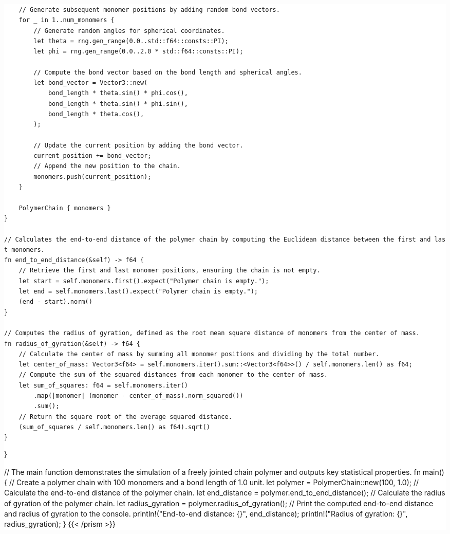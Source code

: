         // Generate subsequent monomer positions by adding random bond vectors.
        for _ in 1..num_monomers {
            // Generate random angles for spherical coordinates.
            let theta = rng.gen_range(0.0..std::f64::consts::PI);
            let phi = rng.gen_range(0.0..2.0 * std::f64::consts::PI);

            // Compute the bond vector based on the bond length and spherical angles.
            let bond_vector = Vector3::new(
                bond_length * theta.sin() * phi.cos(),
                bond_length * theta.sin() * phi.sin(),
                bond_length * theta.cos(),
            );

            // Update the current position by adding the bond vector.
            current_position += bond_vector;
            // Append the new position to the chain.
            monomers.push(current_position);
        }

        PolymerChain { monomers }
    }

    // Calculates the end-to-end distance of the polymer chain by computing the Euclidean distance between the first and last monomers.
    fn end_to_end_distance(&self) -> f64 {
        // Retrieve the first and last monomer positions, ensuring the chain is not empty.
        let start = self.monomers.first().expect("Polymer chain is empty.");
        let end = self.monomers.last().expect("Polymer chain is empty.");
        (end - start).norm()
    }

    // Computes the radius of gyration, defined as the root mean square distance of monomers from the center of mass.
    fn radius_of_gyration(&self) -> f64 {
        // Calculate the center of mass by summing all monomer positions and dividing by the total number.
        let center_of_mass: Vector3<f64> = self.monomers.iter().sum::<Vector3<f64>>() / self.monomers.len() as f64;
        // Compute the sum of the squared distances from each monomer to the center of mass.
        let sum_of_squares: f64 = self.monomers.iter()
            .map(|monomer| (monomer - center_of_mass).norm_squared())
            .sum();
        // Return the square root of the average squared distance.
        (sum_of_squares / self.monomers.len() as f64).sqrt()
    }
}

// The main function demonstrates the simulation of a freely jointed chain polymer and outputs key statistical properties.
fn main() {
    // Create a polymer chain with 100 monomers and a bond length of 1.0 unit.
    let polymer = PolymerChain::new(100, 1.0);
    // Calculate the end-to-end distance of the polymer chain.
    let end_distance = polymer.end_to_end_distance();
    // Calculate the radius of gyration of the polymer chain.
    let radius_gyration = polymer.radius_of_gyration();
    // Print the computed end-to-end distance and radius of gyration to the console.
    println!("End-to-end distance: {}", end_distance);
    println!("Radius of gyration: {}", radius_gyration);
}
{{< /prism >}}
<p style="text-align: justify;">